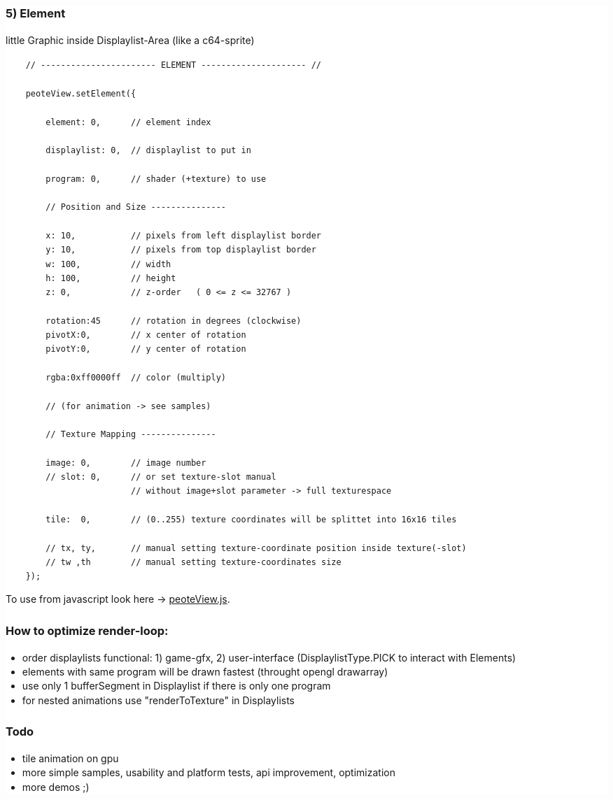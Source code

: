 ```
```



### 5) Element

little Graphic inside Displaylist-Area (like a c64-sprite)

```
	// ----------------------- ELEMENT --------------------- //
	
	peoteView.setElement({

		element: 0,      // element index

		displaylist: 0,  // displaylist to put in
		
		program: 0,      // shader (+texture) to use
		
		// Position and Size ---------------
		
		x: 10,           // pixels from left displaylist border
		y: 10,           // pixels from top displaylist border
		w: 100,          // width
		h: 100,          // height
		z: 0,            // z-order   ( 0 <= z <= 32767 )
		
		rotation:45      // rotation in degrees (clockwise)
		pivotX:0,        // x center of rotation
		pivotY:0,        // y center of rotation
		
		rgba:0xff0000ff  // color (multiply)
		
		// (for animation -> see samples)
		
		// Texture Mapping ---------------
		
		image: 0,        // image number
		// slot: 0,      // or set texture-slot manual
		                 // without image+slot parameter -> full texturespace
		
		tile:  0,        // (0..255) texture coordinates will be splittet into 16x16 tiles
		
		// tx, ty,       // manual setting texture-coordinate position inside texture(-slot)
		// tw ,th        // manual setting texture-coordinates size
	});
```

To use from javascript look here -> [peoteView.js](https://github.com/maitag/peoteView.js).  


### How to optimize render-loop:

- order displaylists functional: 1) game-gfx, 2) user-interface (DisplaylistType.PICK to interact with Elements)
- elements with same program will be drawn fastest (throught opengl drawarray)
- use only 1 bufferSegment in Displaylist if there is only one program
- for nested animations use "renderToTexture" in Displaylists



### Todo

- tile animation on gpu
- more simple samples, usability and platform tests, api improvement, optimization
- more demos ;)
